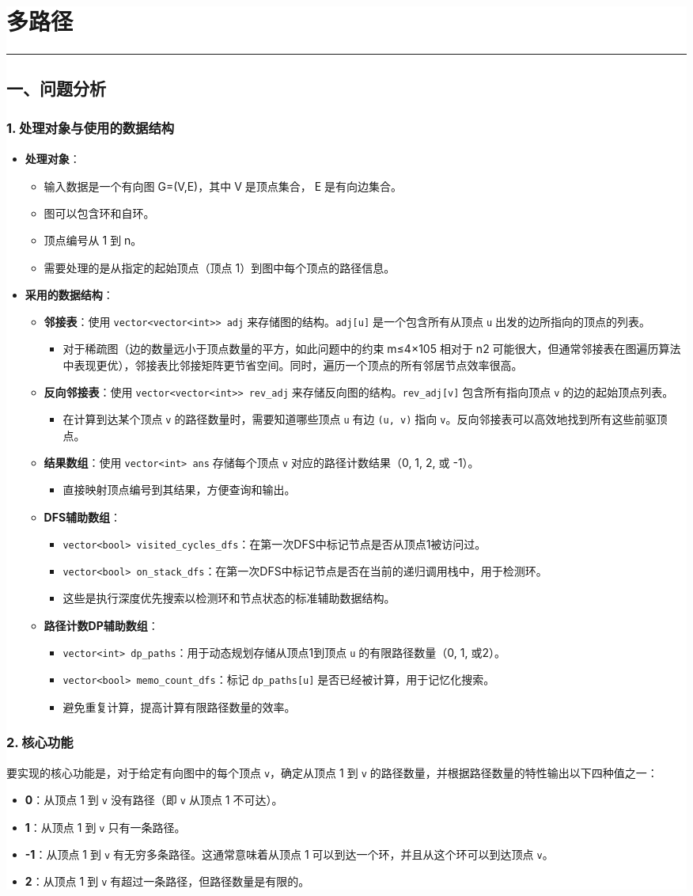 # 多路径

---

## 一、问题分析

### 1. 处理对象与使用的数据结构

- **处理对象**：

    - 输入数据是一个有向图 G=(V,E)，其中 V 是顶点集合， E 是有向边集合。

    - 图可以包含环和自环。

    - 顶点编号从 1 到 n。

    - 需要处理的是从指定的起始顶点（顶点 1）到图中每个顶点的路径信息。

- **采用的数据结构**：

    - **邻接表**：使用 `vector<vector<int>> adj` 来存储图的结构。`adj[u]` 是一个包含所有从顶点 `u` 出发的边所指向的顶点的列表。

        - 对于稀疏图（边的数量远小于顶点数量的平方，如此问题中的约束 m≤4×105 相对于 n2 可能很大，但通常邻接表在图遍历算法中表现更优），邻接表比邻接矩阵更节省空间。同时，遍历一个顶点的所有邻居节点效率很高。

    - **反向邻接表**：使用 `vector<vector<int>> rev_adj` 来存储反向图的结构。`rev_adj[v]` 包含所有指向顶点 `v` 的边的起始顶点列表。

        - 在计算到达某个顶点 `v` 的路径数量时，需要知道哪些顶点 `u` 有边 `(u, v)` 指向 `v`。反向邻接表可以高效地找到所有这些前驱顶点。

    - **结果数组**：使用 `vector<int> ans` 存储每个顶点 `v` 对应的路径计数结果（0, 1, 2, 或 -1）。

        - 直接映射顶点编号到其结果，方便查询和输出。

    - **DFS辅助数组**：

        - `vector<bool> visited_cycles_dfs`：在第一次DFS中标记节点是否从顶点1被访问过。

        - `vector<bool> on_stack_dfs`：在第一次DFS中标记节点是否在当前的递归调用栈中，用于检测环。

        - 这些是执行深度优先搜索以检测环和节点状态的标准辅助数据结构。

    - **路径计数DP辅助数组**：

        - `vector<int> dp_paths`：用于动态规划存储从顶点1到顶点 `u` 的有限路径数量（0, 1, 或2）。

        - `vector<bool> memo_count_dfs`：标记 `dp_paths[u]` 是否已经被计算，用于记忆化搜索。

        - 避免重复计算，提高计算有限路径数量的效率。

### 2. 核心功能

要实现的核心功能是，对于给定有向图中的每个顶点 `v`，确定从顶点 1 到 `v` 的路径数量，并根据路径数量的特性输出以下四种值之一：

- **0**：从顶点 1 到 `v` 没有路径（即 `v` 从顶点 1 不可达）。

- **1**：从顶点 1 到 `v` 只有一条路径。

- **-1**：从顶点 1 到 `v` 有无穷多条路径。这通常意味着从顶点 1 可以到达一个环，并且从这个环可以到达顶点 `v`。

- **2**：从顶点 1 到 `v` 有超过一条路径，但路径数量是有限的。
